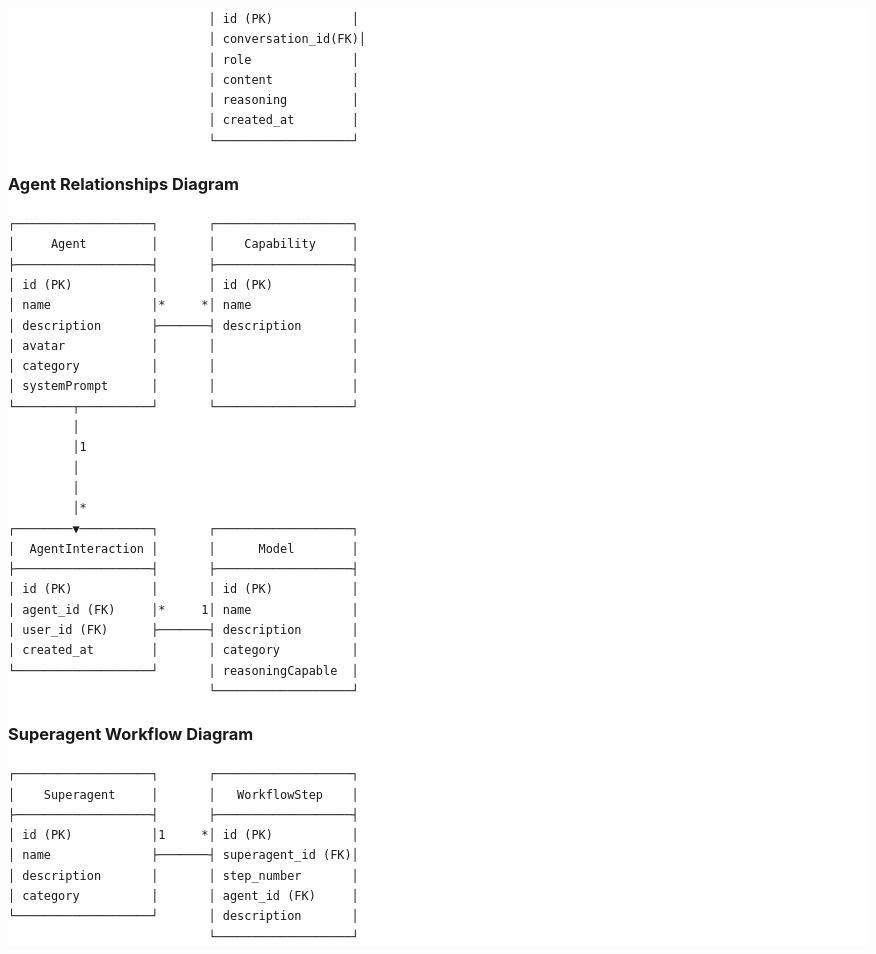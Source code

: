 ```
                            │ id (PK)           │
                            │ conversation_id(FK)│
                            │ role              │
                            │ content           │
                            │ reasoning         │
                            │ created_at        │
                            └───────────────────┘
```

### Agent Relationships Diagram

```
┌───────────────────┐       ┌───────────────────┐
│     Agent         │       │    Capability     │
├───────────────────┤       ├───────────────────┤
│ id (PK)           │       │ id (PK)           │
│ name              │*     *│ name              │
│ description       ├───────┤ description       │
│ avatar            │       │                   │
│ category          │       │                   │
│ systemPrompt      │       │                   │
└────────┬──────────┘       └───────────────────┘
         │
         │1
         │
         │
         │*
┌────────▼──────────┐       ┌───────────────────┐
│  AgentInteraction │       │      Model        │
├───────────────────┤       ├───────────────────┤
│ id (PK)           │       │ id (PK)           │
│ agent_id (FK)     │*     1│ name              │
│ user_id (FK)      ├───────┤ description       │
│ created_at        │       │ category          │
└───────────────────┘       │ reasoningCapable  │
                            └───────────────────┘
```

### Superagent Workflow Diagram

```
┌───────────────────┐       ┌───────────────────┐
│    Superagent     │       │   WorkflowStep    │
├───────────────────┤       ├───────────────────┤
│ id (PK)           │1     *│ id (PK)           │
│ name              ├───────┤ superagent_id (FK)│
│ description       │       │ step_number       │
│ category          │       │ agent_id (FK)     │
└───────────────────┘       │ description       │
                            └───────────────────┘
```
